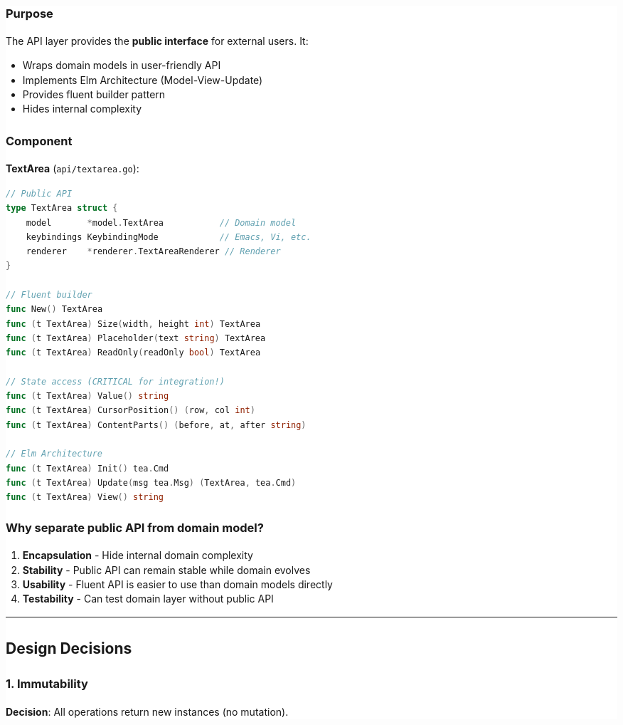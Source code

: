 ### Purpose

The API layer provides the **public interface** for external users. It:

- Wraps domain models in user-friendly API
- Implements Elm Architecture (Model-View-Update)
- Provides fluent builder pattern
- Hides internal complexity

### Component

**TextArea** (`api/textarea.go`):

```go
// Public API
type TextArea struct {
	model       *model.TextArea           // Domain model
	keybindings KeybindingMode            // Emacs, Vi, etc.
	renderer    *renderer.TextAreaRenderer // Renderer
}

// Fluent builder
func New() TextArea
func (t TextArea) Size(width, height int) TextArea
func (t TextArea) Placeholder(text string) TextArea
func (t TextArea) ReadOnly(readOnly bool) TextArea

// State access (CRITICAL for integration!)
func (t TextArea) Value() string
func (t TextArea) CursorPosition() (row, col int)
func (t TextArea) ContentParts() (before, at, after string)

// Elm Architecture
func (t TextArea) Init() tea.Cmd
func (t TextArea) Update(msg tea.Msg) (TextArea, tea.Cmd)
func (t TextArea) View() string
```

### Why separate public API from domain model?

1. **Encapsulation** - Hide internal domain complexity
2. **Stability** - Public API can remain stable while domain evolves
3. **Usability** - Fluent API is easier to use than domain models directly
4. **Testability** - Can test domain layer without public API

---

## Design Decisions

### 1. Immutability

**Decision**: All operations return new instances (no mutation).
